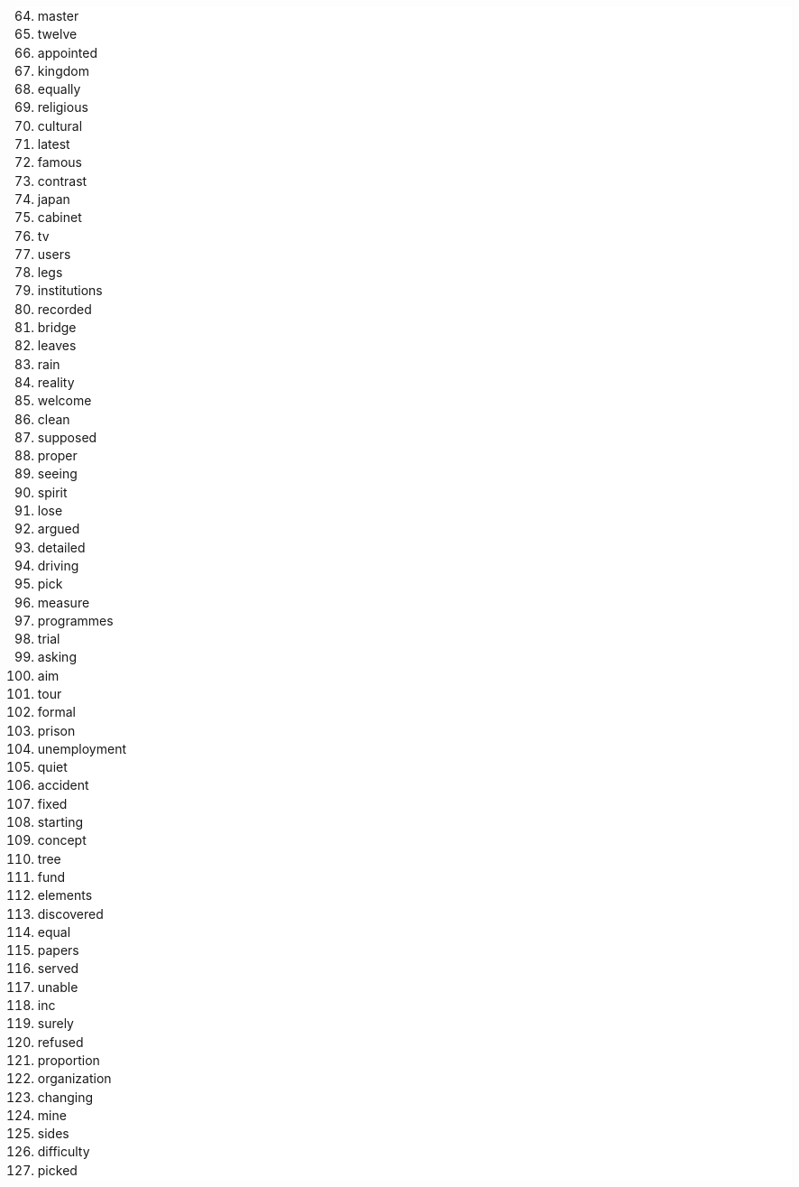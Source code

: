 64. master
65. twelve
66. appointed
67. kingdom
68. equally
69. religious
70. cultural
71. latest
72. famous
73. contrast
74. japan
75. cabinet
76. tv
77. users
78. legs
79. institutions
80. recorded
81. bridge
82. leaves
83. rain
84. reality
85. welcome
86. clean
87. supposed
88. proper
89. seeing
90. spirit
91. lose
92. argued
93. detailed
94. driving
95. pick
96. measure
97. programmes
98. trial
99. asking
100. aim
101. tour
102. formal
103. prison
104. unemployment
105. quiet
106. accident
107. fixed
108. starting
109. concept
110. tree
111. fund
112. elements
113. discovered
114. equal
115. papers
116. served
117. unable
118. inc
119. surely
120. refused
121. proportion
122. organization
123. changing
124. mine
125. sides
126. difficulty
127. picked